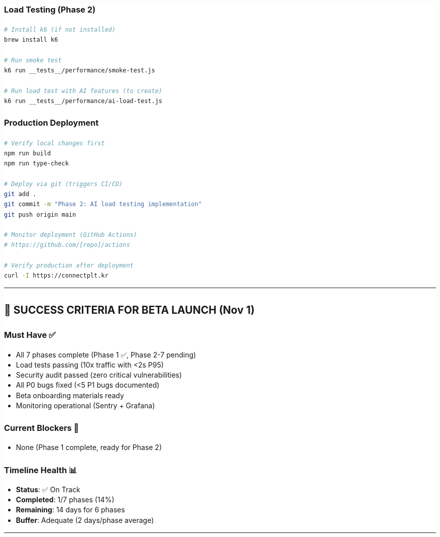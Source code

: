 ### Load Testing (Phase 2)
```bash
# Install k6 (if not installed)
brew install k6

# Run smoke test
k6 run __tests__/performance/smoke-test.js

# Run load test with AI features (to create)
k6 run __tests__/performance/ai-load-test.js
```

### Production Deployment
```bash
# Verify local changes first
npm run build
npm run type-check

# Deploy via git (triggers CI/CD)
git add .
git commit -m "Phase 2: AI load testing implementation"
git push origin main

# Monitor deployment (GitHub Actions)
# https://github.com/[repo]/actions

# Verify production after deployment
curl -I https://connectplt.kr
```

---

## 🎯 SUCCESS CRITERIA FOR BETA LAUNCH (Nov 1)

### Must Have ✅
- All 7 phases complete (Phase 1 ✅, Phase 2-7 pending)
- Load tests passing (10x traffic with <2s P95)
- Security audit passed (zero critical vulnerabilities)
- All P0 bugs fixed (<5 P1 bugs documented)
- Beta onboarding materials ready
- Monitoring operational (Sentry + Grafana)

### Current Blockers 🚧
- None (Phase 1 complete, ready for Phase 2)

### Timeline Health 📊
- **Status**: ✅ On Track
- **Completed**: 1/7 phases (14%)
- **Remaining**: 14 days for 6 phases
- **Buffer**: Adequate (2 days/phase average)

---